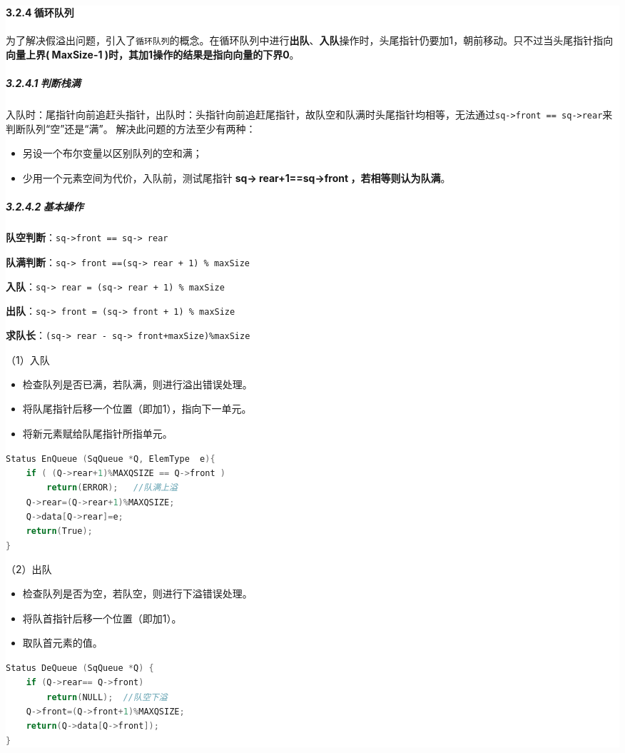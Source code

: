 #### 3.2.4 循环队列

为了解决假溢出问题，引入了`循环队列`的概念。在循环队列中进行**出队**、**入队**操作时，头尾指针仍要加1，朝前移动。只不过当头尾指针指向**向量上界( MaxSize-1 )**时，其加1操作的结果是指向**向量的下界0**。

##### 3.2.4.1 判断栈满

入队时：尾指针向前追赶头指针，出队时：头指针向前追赶尾指针，故队空和队满时头尾指针均相等，无法通过`sq->front == sq->rear`来判断队列“空”还是“满”。
解决此问题的方法至少有两种：

- 另设一个布尔变量以区别队列的空和满；

- 少用一个元素空间为代价，入队前，测试尾指针 **sq-> rear+1==sq->front ，若相等则认为队满**。

##### 3.2.4.2 基本操作

**队空判断**：`sq->front == sq-> rear`

**队满判断**：`sq-> front ==(sq-> rear + 1) % maxSize`

**入队**：`sq-> rear = (sq-> rear + 1) % maxSize`

**出队**：`sq-> front = (sq-> front + 1) % maxSize`

**求队长**：`(sq-> rear - sq-> front+maxSize)%maxSize`

（1）入队

- 检查队列是否已满，若队满，则进行溢出错误处理。

- 将队尾指针后移一个位置（即加1），指向下一单元。 

- 将新元素赋给队尾指针所指单元。        

```c
Status EnQueue (SqQueue *Q, ElemType  e){    
    if ( (Q->rear+1)%MAXQSIZE == Q->front )  
        return(ERROR);   //队满上溢
    Q->rear=(Q->rear+1)%MAXQSIZE;
    Q->data[Q->rear]=e;
    return(True);   
}
```

（2）出队

- 检查队列是否为空，若队空，则进行下溢错误处理。

- 将队首指针后移一个位置（即加1）。

- 取队首元素的值。

```c
Status DeQueue (SqQueue *Q) { 
    if (Q->rear== Q->front)  
        return(NULL);  //队空下溢
    Q->front=(Q->front+1)%MAXQSIZE;
    return(Q->data[Q->front]);
}
```
